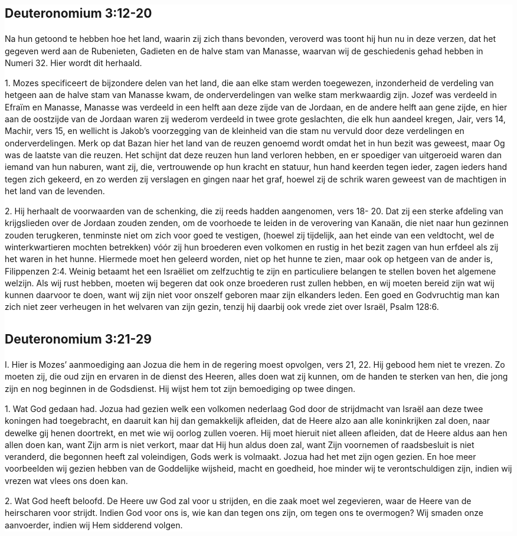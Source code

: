 ## Deuteronomium 3:12-20 

Na hun getoond te hebben hoe het land, waarin zij zich thans bevonden, veroverd was toont hij hun nu in deze verzen, dat het gegeven werd aan de Rubenieten, Gadieten en de halve stam van Manasse, waarvan wij de geschiedenis gehad hebben in Numeri 32. 
Hier wordt dit herhaald.

1\. Mozes specificeert de bijzondere delen van het land, die aan elke stam werden toegewezen, inzonderheid de verdeling van hetgeen aan de halve stam van Manasse kwam, de onderverdelingen van welke stam merkwaardig zijn. Jozef was verdeeld in Efraïm en Manasse, Manasse was verdeeld in een helft aan deze zijde van de Jordaan, en de andere helft aan gene zijde, en hier aan de oostzijde van de Jordaan waren zij wederom verdeeld in twee grote geslachten, die elk hun aandeel kregen, Jair, vers 14, Machir, vers 15, en wellicht is Jakob’s voorzegging van de kleinheid van die stam nu vervuld door deze verdelingen en onderverdelingen. Merk op dat Bazan hier het land van de reuzen genoemd wordt omdat het in hun bezit was geweest, maar Og was de laatste van die reuzen. Het schijnt dat deze reuzen hun land verloren hebben, en er spoediger van uitgeroeid waren dan iemand van hun naburen, want zij, die, vertrouwende op hun kracht en statuur, hun hand keerden tegen ieder, zagen ieders hand tegen zich gekeerd, en zo werden zij verslagen en gingen naar het graf, hoewel zij de schrik waren geweest van de machtigen in het land van de levenden.

2\. Hij herhaalt de voorwaarden van de schenking, die zij reeds hadden aangenomen, vers 18- 20. Dat zij een sterke afdeling van krijgslieden over de Jordaan zouden zenden, om de voorhoede te leiden in de verovering van Kanaän, die niet naar hun gezinnen zouden terugkeren, tenminste niet om zich voor goed te vestigen, (hoewel zij tijdelijk, aan het einde van een veldtocht, wel de winterkwartieren mochten betrekken) vóór zij hun broederen even volkomen en rustig in het bezit zagen van hun erfdeel als zij het waren in het hunne. Hiermede moet hen geleerd worden, niet op het hunne te zien, maar ook op hetgeen van de ander is, Filippenzen 2:4. Weinig betaamt het een Israëliet om zelfzuchtig te zijn en particuliere belangen te stellen boven het algemene welzijn. Als wij rust hebben, moeten wij begeren dat ook onze broederen rust zullen hebben, en wij moeten bereid zijn wat wij kunnen daarvoor te doen, want wij zijn niet voor onszelf geboren maar zijn elkanders leden. Een goed en Godvruchtig man kan zich niet zeer verheugen in het welvaren van zijn gezin, tenzij hij daarbij ook vrede ziet over Israël, Psalm 128:6.

## Deuteronomium 3:21-29 

I. Hier is Mozes’ aanmoediging aan Jozua die hem in de regering moest opvolgen, vers 21, 22. Hij gebood hem niet te vrezen. Zo moeten zij, die oud zijn en ervaren in de dienst des Heeren, alles doen wat zij kunnen, om de handen te sterken van hen, die jong zijn en nog beginnen in de Godsdienst. Hij wijst hem tot zijn bemoediging op twee dingen.

1\. Wat God gedaan had. Jozua had gezien welk een volkomen nederlaag God door de strijdmacht van Israël aan deze twee koningen had toegebracht, en daaruit kan hij dan gemakkelijk afleiden, dat de Heere alzo aan alle koninkrijken zal doen, naar dewelke gij henen doortrekt, en met wie wij oorlog zullen voeren. Hij moet hieruit niet alleen afleiden, dat de Heere aldus aan hen allen doen kan, want Zijn arm is niet verkort, maar dat Hij hun aldus doen zal, want Zijn voornemen of raadsbesluit is niet veranderd, die begonnen heeft zal voleindigen, Gods werk is volmaakt. Jozua had het met zijn ogen gezien. En hoe meer voorbeelden wij gezien hebben van de Goddelijke wijsheid, macht en goedheid, hoe minder wij te verontschuldigen zijn, indien wij vrezen wat vlees ons doen kan.

2\. Wat God heeft beloofd. De Heere uw God zal voor u strijden, en die zaak moet wel zegevieren, waar de Heere van de heirscharen voor strijdt. Indien God voor ons is, wie kan dan tegen ons zijn, om tegen ons te overmogen? Wij smaden onze aanvoerder, indien wij Hem sidderend volgen.

